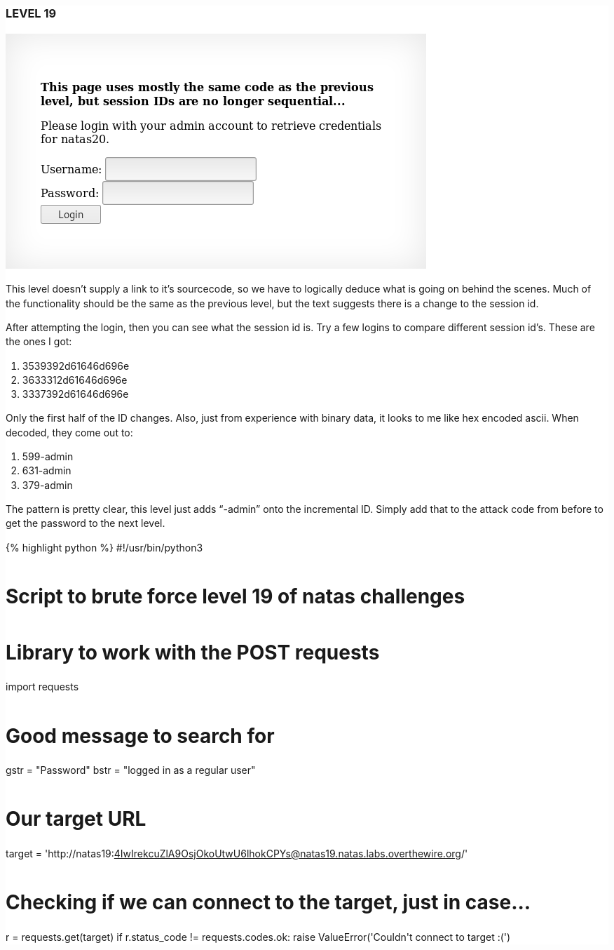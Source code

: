 ### LEVEL 19

<img class="alignnone size-full wp-image-256" src="/assets/img/2019/09/2019-09-16_08h37_57.png" /> 

This level doesn&#8217;t supply a link to it&#8217;s sourcecode, so we have to logically deduce what is going on behind the scenes. Much of the functionality should be the same as the previous level, but the text suggests there is a change to the session id.

After attempting the login, then you can see what the session id is. Try a few logins to compare different session id&#8217;s. These are the ones I got:

1) 3539392d61646d696e  
2) 3633312d61646d696e  
3) 3337392d61646d696e

Only the first half of the ID changes. Also, just from experience with binary data, it looks to me like hex encoded ascii. When decoded, they come out to:

1) 599-admin  
2) 631-admin  
3) 379-admin

The pattern is pretty clear, this level just adds &#8220;-admin&#8221; onto the incremental ID. Simply add that to the attack code from before to get the password to the next level.

{% highlight python %}
#!/usr/bin/python3
# Script to brute force level 19 of natas challenges

# Library to work with the POST requests
import requests

# Good message to search for
gstr = "Password"
bstr = "logged in as a regular user"

# Our target URL
target = 'http://natas19:4IwIrekcuZlA9OsjOkoUtwU6lhokCPYs@natas19.natas.labs.overthewire.org/'

# Checking if we can connect to the target, just in case...
r = requests.get(target)
if r.status_code != requests.codes.ok:
  raise ValueError('Couldn\'t connect to target :(')